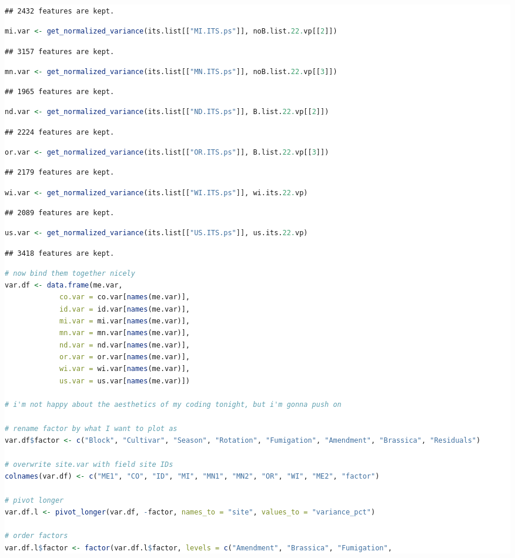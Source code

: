     ## 2432 features are kept.

``` r
mi.var <- get_normalized_variance(its.list[["MI.ITS.ps"]], noB.list.22.vp[[2]])
```

    ## 3157 features are kept.

``` r
mn.var <- get_normalized_variance(its.list[["MN.ITS.ps"]], noB.list.22.vp[[3]])
```

    ## 1965 features are kept.

``` r
nd.var <- get_normalized_variance(its.list[["ND.ITS.ps"]], B.list.22.vp[[2]])
```

    ## 2224 features are kept.

``` r
or.var <- get_normalized_variance(its.list[["OR.ITS.ps"]], B.list.22.vp[[3]])
```

    ## 2179 features are kept.

``` r
wi.var <- get_normalized_variance(its.list[["WI.ITS.ps"]], wi.its.22.vp)
```

    ## 2089 features are kept.

``` r
us.var <- get_normalized_variance(its.list[["US.ITS.ps"]], us.its.22.vp)
```

    ## 3418 features are kept.

``` r
# now bind them together nicely
var.df <- data.frame(me.var,
             co.var = co.var[names(me.var)],
             id.var = id.var[names(me.var)],
             mi.var = mi.var[names(me.var)],
             mn.var = mn.var[names(me.var)],
             nd.var = nd.var[names(me.var)],
             or.var = or.var[names(me.var)],
             wi.var = wi.var[names(me.var)],
             us.var = us.var[names(me.var)])

# i'm not happy about the aesthetics of my coding tonight, but i'm gonna push on

# rename factor by what I want to plot as
var.df$factor <- c("Block", "Cultivar", "Season", "Rotation", "Fumigation", "Amendment", "Brassica", "Residuals")

# overwrite site.var with field site IDs
colnames(var.df) <- c("ME1", "CO", "ID", "MI", "MN1", "MN2", "OR", "WI", "ME2", "factor")

# pivot longer
var.df.l <- pivot_longer(var.df, -factor, names_to = "site", values_to = "variance_pct")

# order factors
var.df.l$factor <- factor(var.df.l$factor, levels = c("Amendment", "Brassica", "Fumigation", 
```